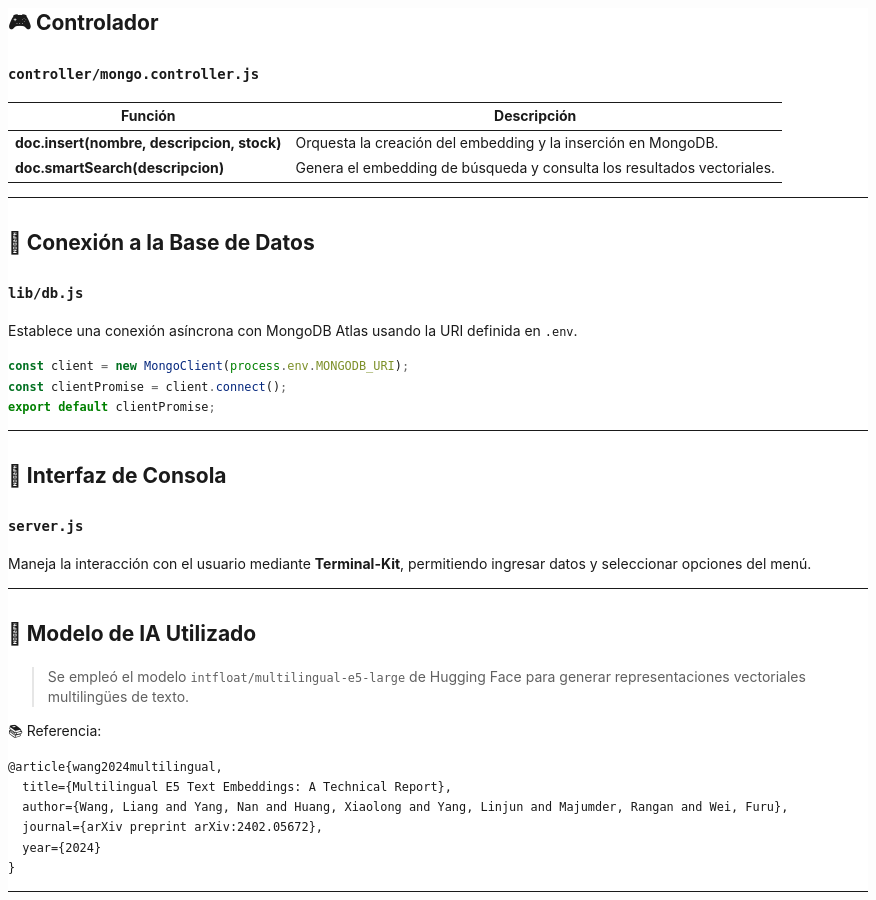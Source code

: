 
## 🎮 Controlador

### `controller/mongo.controller.js`

| Función                                    | Descripción                                                            |
| ------------------------------------------ | ---------------------------------------------------------------------- |
| **doc.insert(nombre, descripcion, stock)** | Orquesta la creación del embedding y la inserción en MongoDB.          |
| **doc.smartSearch(descripcion)**           | Genera el embedding de búsqueda y consulta los resultados vectoriales. |

---

## 🧾 Conexión a la Base de Datos

### `lib/db.js`

Establece una conexión asíncrona con MongoDB Atlas usando la URI definida en `.env`.

```js
const client = new MongoClient(process.env.MONGODB_URI);
const clientPromise = client.connect();
export default clientPromise;
```

---

## 🎨 Interfaz de Consola

### `server.js`

Maneja la interacción con el usuario mediante **Terminal-Kit**, permitiendo ingresar datos y seleccionar opciones del menú.

---

## 📘 Modelo de IA Utilizado

> Se empleó el modelo `intfloat/multilingual-e5-large` de Hugging Face para generar representaciones vectoriales multilingües de texto.

📚 Referencia:

```
@article{wang2024multilingual,
  title={Multilingual E5 Text Embeddings: A Technical Report},
  author={Wang, Liang and Yang, Nan and Huang, Xiaolong and Yang, Linjun and Majumder, Rangan and Wei, Furu},
  journal={arXiv preprint arXiv:2402.05672},
  year={2024}
}
```

---